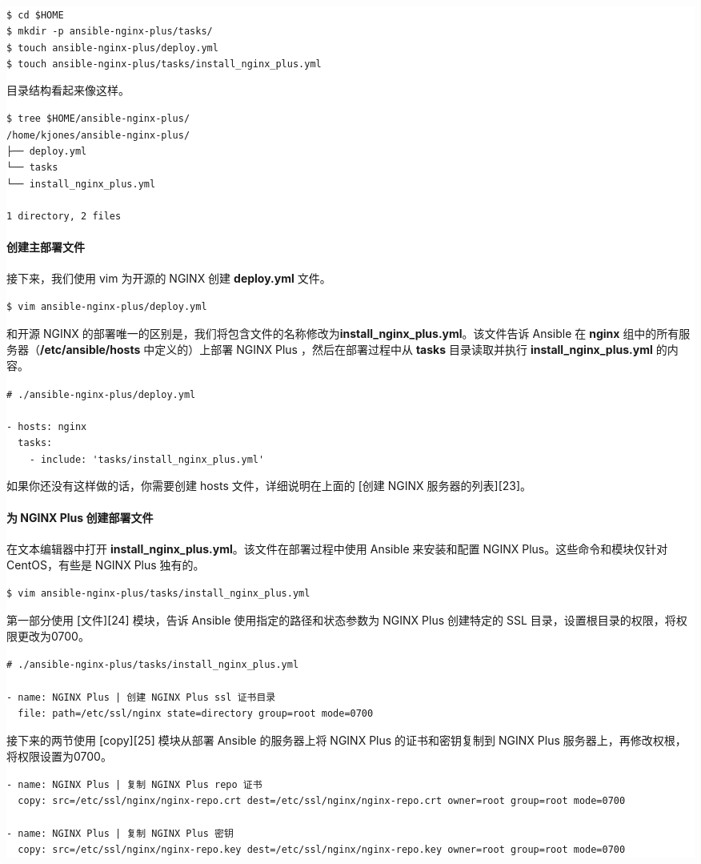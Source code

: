     $ cd $HOME
    $ mkdir -p ansible-nginx-plus/tasks/
    $ touch ansible-nginx-plus/deploy.yml
    $ touch ansible-nginx-plus/tasks/install_nginx_plus.yml

目录结构看起来像这样。

    $ tree $HOME/ansible-nginx-plus/
    /home/kjones/ansible-nginx-plus/
    ├── deploy.yml
    └── tasks
    └── install_nginx_plus.yml
     
    1 directory, 2 files

#### 创建主部署文件 ####

接下来，我们使用 vim 为开源的 NGINX 创建 **deploy.yml** 文件。

    $ vim ansible-nginx-plus/deploy.yml

和开源 NGINX 的部署唯一的区别是，我们将包含文件的名称修改为**install_nginx_plus.yml**。该文件告诉 Ansible 在 **nginx** 组中的所有服务器（**/etc/ansible/hosts** 中定义的）上部署 NGINX Plus ，然后在部署过程中从 **tasks** 目录读取并执行 **install_nginx_plus.yml** 的内容。

    # ./ansible-nginx-plus/deploy.yml
     
    - hosts: nginx
      tasks:
        - include: 'tasks/install_nginx_plus.yml'

如果你还没有这样做的话，你需要创建 hosts 文件，详细说明在上面的 [创建 NGINX 服务器的列表][23]。

#### 为 NGINX Plus 创建部署文件 ####

在文本编辑器中打开 **install_nginx_plus.yml**。该文件在部署过程中使用 Ansible 来安装和配置 NGINX Plus。这些命令和模块仅针对 CentOS，有些是 NGINX Plus 独有的。

    $ vim ansible-nginx-plus/tasks/install_nginx_plus.yml

第一部分使用 [文件][24] 模块，告诉 Ansible 使用指定的路径和状态参数为 NGINX Plus 创建特定的 SSL 目录，设置根目录的权限，将权限更改为0700。

    # ./ansible-nginx-plus/tasks/install_nginx_plus.yml
     
    - name: NGINX Plus | 创建 NGINX Plus ssl 证书目录
      file: path=/etc/ssl/nginx state=directory group=root mode=0700

接下来的两节使用 [copy][25] 模块从部署 Ansible 的服务器上将 NGINX Plus 的证书和密钥复制到 NGINX Plus 服务器上，再修改权根，将权限设置为0700。

    - name: NGINX Plus | 复制 NGINX Plus repo 证书 
      copy: src=/etc/ssl/nginx/nginx-repo.crt dest=/etc/ssl/nginx/nginx-repo.crt owner=root group=root mode=0700
     
    - name: NGINX Plus | 复制 NGINX Plus 密钥
      copy: src=/etc/ssl/nginx/nginx-repo.key dest=/etc/ssl/nginx/nginx-repo.key owner=root group=root mode=0700
